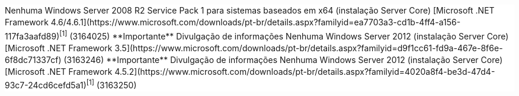 </td>
<td style="border:1px solid black;">
Nenhuma

</td>
</tr>
<tr>
<td style="border:1px solid black;">
Windows Server 2008 R2 Service Pack 1 para sistemas baseados em x64 (instalação Server Core)

</td>
<td style="border:1px solid black;">
[Microsoft .NET Framework 4.6/4.6.1](https://www.microsoft.com/downloads/pt-br/details.aspx?familyid=ea7703a3-cd1b-4ff4-a156-117fa3aafd89)<sup>[1]</sup>
(3164025)

</td>
<td style="border:1px solid black;">
**Importante**  
Divulgação de informações

</td>
<td style="border:1px solid black;">
Nenhuma

</td>
</tr>
<tr>
<td style="border:1px solid black;">
Windows Server 2012 (instalação Server Core)

</td>
<td style="border:1px solid black;">
[Microsoft .NET Framework 3.5](https://www.microsoft.com/downloads/pt-br/details.aspx?familyid=d9f1cc61-fd9a-467e-8f6e-6f8dc71337cf)  
(3163246)

</td>
<td style="border:1px solid black;">
**Importante**  
Divulgação de informações

</td>
<td style="border:1px solid black;">
Nenhuma

</td>
</tr>
<tr>
<td style="border:1px solid black;">
Windows Server 2012 (instalação Server Core)

</td>
<td style="border:1px solid black;">
[Microsoft .NET Framework 4.5.2](https://www.microsoft.com/downloads/pt-br/details.aspx?familyid=4020a8f4-be3d-47d4-93c7-24cd6cefd5a1)<sup>[1]</sup>
(3163250)
